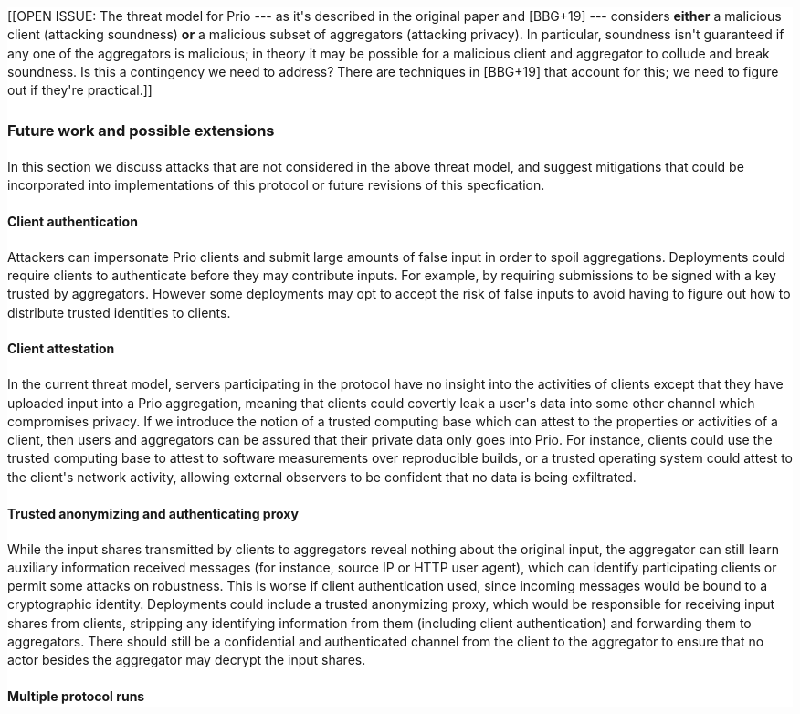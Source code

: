 [[OPEN ISSUE: The threat model for Prio --- as it's described in the original
paper and [BBG+19] --- considers **either** a malicious client (attacking
soundness) **or** a malicious subset of aggregators (attacking privacy). In
particular, soundness isn't guaranteed if any one of the aggregators is
malicious; in theory it may be possible for a malicious client and aggregator to
collude and break soundness. Is this a contingency we need to address? There are
techniques in [BBG+19] that account for this; we need to figure out if they're
practical.]]

### Future work and possible extensions

In this section we discuss attacks that are not considered in the above threat
model, and suggest mitigations that could be incorporated into implementations
of this protocol or future revisions of this specfication.

#### Client authentication

Attackers can impersonate Prio clients and submit large amounts of false input
in order to spoil aggregations. Deployments could require clients to
authenticate before they may contribute inputs. For example, by requiring
submissions to be signed with a key trusted by aggregators. However some
deployments may opt to accept the risk of false inputs to avoid having to figure
out how to distribute trusted identities to clients.

#### Client attestation

In the current threat model, servers participating in the protocol have no
insight into the activities of clients except that they have uploaded input into
a Prio aggregation, meaning that clients could covertly leak a user's data into
some other channel which compromises privacy. If we introduce the notion of a
trusted computing base which can attest to the properties or activities of a
client, then users and aggregators can be assured that their private data only
goes into Prio. For instance, clients could use the trusted computing base to
attest to software measurements over reproducible builds, or a trusted operating
system could attest to the client's network activity, allowing external
observers to be confident that no data is being exfiltrated.

#### Trusted anonymizing and authenticating proxy

While the input shares transmitted by clients to aggregators reveal nothing
about the original input, the aggregator can still learn auxiliary information
received messages (for instance, source IP or HTTP user agent), which can
identify participating clients or permit some attacks on robustness. This is
worse if client authentication used, since incoming messages would be bound to a
cryptographic identity. Deployments could include a trusted anonymizing proxy,
which would be responsible for receiving input shares from clients, stripping
any identifying information from them (including client authentication) and
forwarding them to aggregators. There should still be a confidential and
authenticated channel from the client to the aggregator to ensure that no actor
besides the aggregator may decrypt the input shares.

#### Multiple protocol runs
